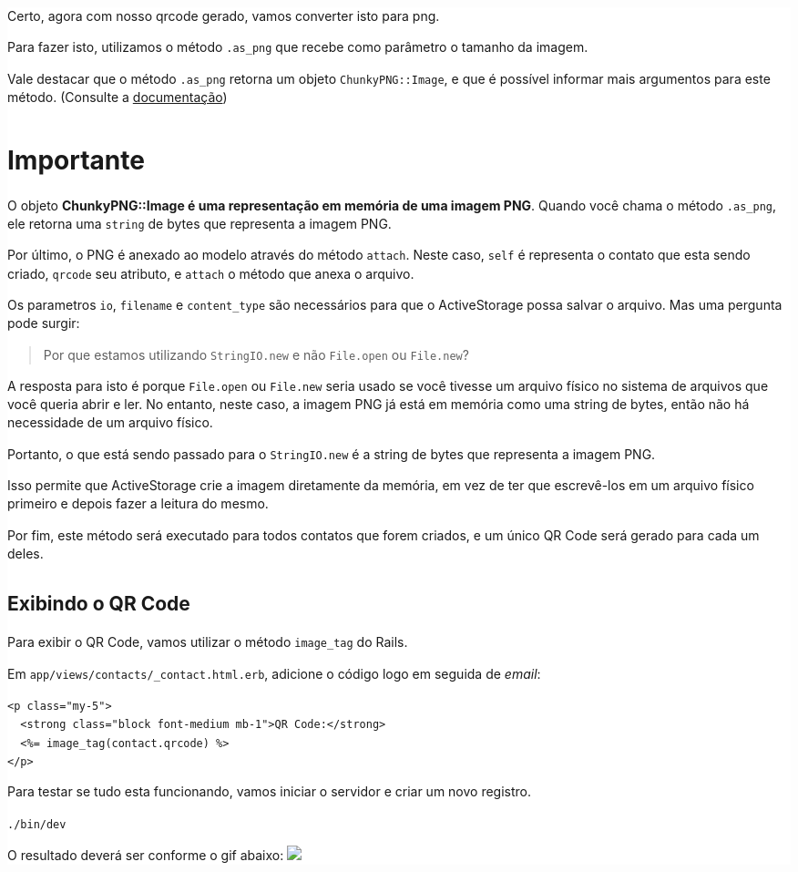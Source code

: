 Certo, agora com nosso qrcode gerado, vamos converter isto para png. 

Para fazer isto, utilizamos o método `.as_png` que recebe como parâmetro o tamanho da imagem.

Vale destacar que o método `.as_png` retorna um objeto `ChunkyPNG::Image`, e que é possível informar mais argumentos para este método. (Consulte a [documentação](https://github.com/whomwah/rqrcode))


# Importante
O objeto **ChunkyPNG::Image é uma representação em memória de uma imagem PNG**. Quando você chama o método `.as_png`, ele retorna uma `string` de bytes que representa a imagem PNG. 

Por último, o PNG é anexado ao modelo através do método `attach`. Neste caso, `self` é representa o contato que esta sendo criado, `qrcode` seu atributo, e `attach` o método que anexa o arquivo.

Os parametros `io`, `filename` e `content_type` são necessários para que o ActiveStorage possa salvar o arquivo. 
Mas uma pergunta pode surgir: 

> Por que estamos utilizando `StringIO.new` e não `File.open` ou `File.new`?


A resposta para isto é porque `File.open` ou `File.new` seria usado se você tivesse um arquivo físico no sistema de arquivos que você queria abrir e ler. 
No entanto, neste caso, a imagem PNG já está em memória como uma string de bytes, então não há necessidade de um arquivo físico.

Portanto, o que está sendo passado para o `StringIO.new` é a string de bytes que representa a imagem PNG. 

Isso permite que ActiveStorage crie a imagem diretamente da memória, em vez de ter que escrevê-los em um arquivo físico primeiro e depois fazer a leitura do mesmo.

Por fim, este método será executado para todos contatos que forem criados, e um único QR Code será gerado para cada um deles.

## Exibindo o QR Code

Para exibir o QR Code, vamos utilizar o método `image_tag` do Rails.

Em `app/views/contacts/_contact.html.erb`, adicione o código logo em seguida de *email*:

```erb
<p class="my-5">
  <strong class="block font-medium mb-1">QR Code:</strong>
  <%= image_tag(contact.qrcode) %>
</p>
```

Para testar se tudo esta funcionando, vamos iniciar o servidor e criar um novo registro.

```bash
./bin/dev
```

O resultado deverá ser conforme o gif abaixo:
<img src="https://i.ibb.co/mCgW0Fx/Tab-Rails-Qrcode.gif">
